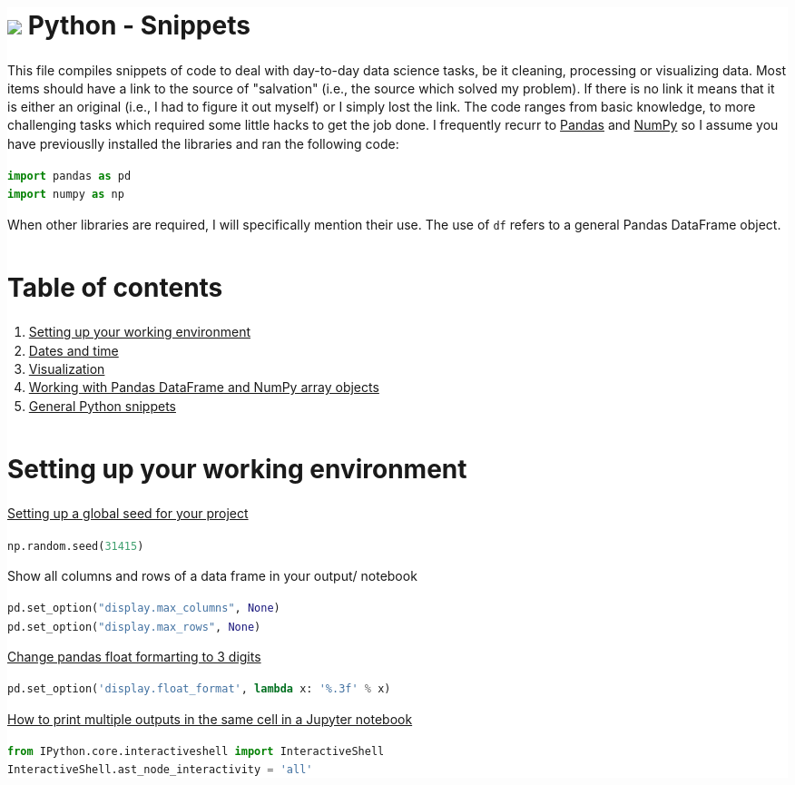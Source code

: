 # <img height=50 src="https://cdn.jsdelivr.net/gh/devicons/devicon/icons/python/python-original.svg" /> Python - Snippets

This file compiles snippets of code to deal with day-to-day data science tasks, be it cleaning, processing or visualizing data. Most items should have a link to the source of "salvation" (i.e., the source which solved my problem). If there is no link it means that it is either an original (i.e., I had to figure it out myself) or I simply lost the link. The code ranges from basic knowledge, to more challenging tasks which required some little hacks to get the job done. I frequently recurr to [Pandas](https://pandas.pydata.org/) and [NumPy](https://numpy.org/) so I assume you have previouslly installed the libraries and ran the following code:

```python
import pandas as pd
import numpy as np
```
When other libraries are required, I will specifically mention their use. The use of ```df``` refers to a general Pandas DataFrame object.

# Table of contents
1. [Setting up your working environment](#setting-up-your-working-environment)
2. [Dates and time](#dates-and-time)
3. [Visualization](#visualization)
4. [Working with Pandas DataFrame and NumPy array objects](#Working-with-Pandas-DataFrame-and-NumPy-array-objects)
5. [General Python snippets](#General-Python-snippets)


# Setting up your working environment

[Setting up a global seed for your project](https://www.mikulskibartosz.name/how-to-set-the-global-random_state-in-scikit-learn/)
```python
np.random.seed(31415)
```

Show all columns and rows of a data frame in your output/ notebook
```python
pd.set_option("display.max_columns", None)
pd.set_option("display.max_rows", None)
```

[Change pandas float formarting to 3 digits]()
```python
pd.set_option('display.float_format', lambda x: '%.3f' % x)
```

[How to print multiple outputs in the same cell in a Jupyter notebook](https://www.roelpeters.be/jupyter-notebooks-how-to-print-multiple-outputs-in-a-cell/)
```python
from IPython.core.interactiveshell import InteractiveShell 
InteractiveShell.ast_node_interactivity = 'all'
```
